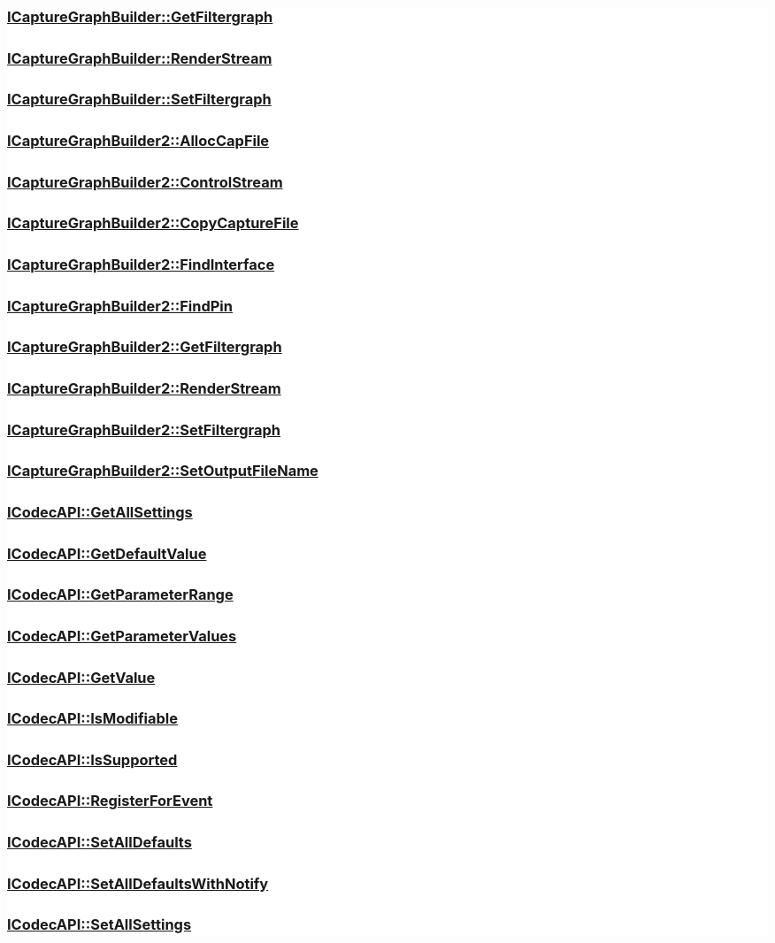 ### [ICaptureGraphBuilder::GetFiltergraph](../strmif/nf-strmif-icapturegraphbuilder-getfiltergraph.md)
### [ICaptureGraphBuilder::RenderStream](../strmif/nf-strmif-icapturegraphbuilder-renderstream.md)
### [ICaptureGraphBuilder::SetFiltergraph](../strmif/nf-strmif-icapturegraphbuilder-setfiltergraph.md)
### [ICaptureGraphBuilder2::AllocCapFile](../strmif/nf-strmif-icapturegraphbuilder2-alloccapfile.md)
### [ICaptureGraphBuilder2::ControlStream](../strmif/nf-strmif-icapturegraphbuilder2-controlstream.md)
### [ICaptureGraphBuilder2::CopyCaptureFile](../strmif/nf-strmif-icapturegraphbuilder2-copycapturefile.md)
### [ICaptureGraphBuilder2::FindInterface](../strmif/nf-strmif-icapturegraphbuilder2-findinterface.md)
### [ICaptureGraphBuilder2::FindPin](../strmif/nf-strmif-icapturegraphbuilder2-findpin.md)
### [ICaptureGraphBuilder2::GetFiltergraph](../strmif/nf-strmif-icapturegraphbuilder2-getfiltergraph.md)
### [ICaptureGraphBuilder2::RenderStream](../strmif/nf-strmif-icapturegraphbuilder2-renderstream.md)
### [ICaptureGraphBuilder2::SetFiltergraph](../strmif/nf-strmif-icapturegraphbuilder2-setfiltergraph.md)
### [ICaptureGraphBuilder2::SetOutputFileName](../strmif/nf-strmif-icapturegraphbuilder2-setoutputfilename.md)
### [ICodecAPI::GetAllSettings](../strmif/nf-strmif-icodecapi-getallsettings.md)
### [ICodecAPI::GetDefaultValue](../strmif/nf-strmif-icodecapi-getdefaultvalue.md)
### [ICodecAPI::GetParameterRange](../strmif/nf-strmif-icodecapi-getparameterrange.md)
### [ICodecAPI::GetParameterValues](../strmif/nf-strmif-icodecapi-getparametervalues.md)
### [ICodecAPI::GetValue](../strmif/nf-strmif-icodecapi-getvalue.md)
### [ICodecAPI::IsModifiable](../strmif/nf-strmif-icodecapi-ismodifiable.md)
### [ICodecAPI::IsSupported](../strmif/nf-strmif-icodecapi-issupported.md)
### [ICodecAPI::RegisterForEvent](../strmif/nf-strmif-icodecapi-registerforevent.md)
### [ICodecAPI::SetAllDefaults](../strmif/nf-strmif-icodecapi-setalldefaults.md)
### [ICodecAPI::SetAllDefaultsWithNotify](../strmif/nf-strmif-icodecapi-setalldefaultswithnotify.md)
### [ICodecAPI::SetAllSettings](../strmif/nf-strmif-icodecapi-setallsettings.md)